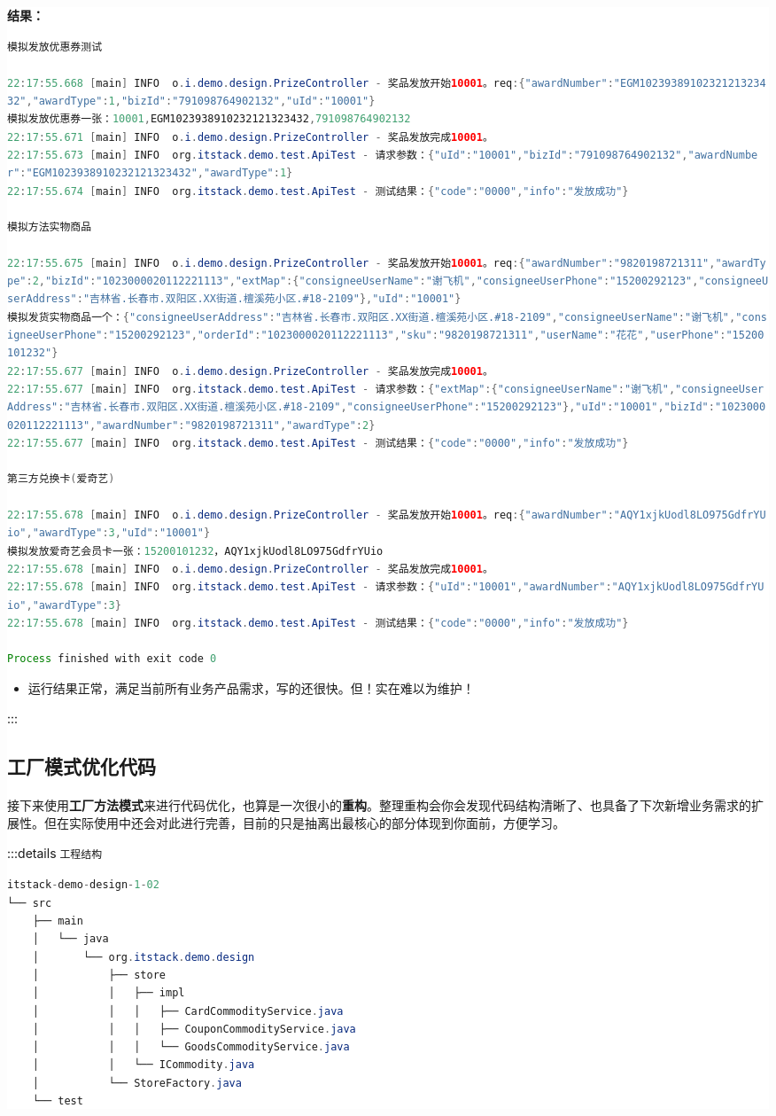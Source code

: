 **结果：**

```java
模拟发放优惠券测试

22:17:55.668 [main] INFO  o.i.demo.design.PrizeController - 奖品发放开始10001。req:{"awardNumber":"EGM1023938910232121323432","awardType":1,"bizId":"791098764902132","uId":"10001"}
模拟发放优惠券一张：10001,EGM1023938910232121323432,791098764902132
22:17:55.671 [main] INFO  o.i.demo.design.PrizeController - 奖品发放完成10001。
22:17:55.673 [main] INFO  org.itstack.demo.test.ApiTest - 请求参数：{"uId":"10001","bizId":"791098764902132","awardNumber":"EGM1023938910232121323432","awardType":1}
22:17:55.674 [main] INFO  org.itstack.demo.test.ApiTest - 测试结果：{"code":"0000","info":"发放成功"}

模拟方法实物商品

22:17:55.675 [main] INFO  o.i.demo.design.PrizeController - 奖品发放开始10001。req:{"awardNumber":"9820198721311","awardType":2,"bizId":"1023000020112221113","extMap":{"consigneeUserName":"谢飞机","consigneeUserPhone":"15200292123","consigneeUserAddress":"吉林省.长春市.双阳区.XX街道.檀溪苑小区.#18-2109"},"uId":"10001"}
模拟发货实物商品一个：{"consigneeUserAddress":"吉林省.长春市.双阳区.XX街道.檀溪苑小区.#18-2109","consigneeUserName":"谢飞机","consigneeUserPhone":"15200292123","orderId":"1023000020112221113","sku":"9820198721311","userName":"花花","userPhone":"15200101232"}
22:17:55.677 [main] INFO  o.i.demo.design.PrizeController - 奖品发放完成10001。
22:17:55.677 [main] INFO  org.itstack.demo.test.ApiTest - 请求参数：{"extMap":{"consigneeUserName":"谢飞机","consigneeUserAddress":"吉林省.长春市.双阳区.XX街道.檀溪苑小区.#18-2109","consigneeUserPhone":"15200292123"},"uId":"10001","bizId":"1023000020112221113","awardNumber":"9820198721311","awardType":2}
22:17:55.677 [main] INFO  org.itstack.demo.test.ApiTest - 测试结果：{"code":"0000","info":"发放成功"}

第三方兑换卡(爱奇艺)

22:17:55.678 [main] INFO  o.i.demo.design.PrizeController - 奖品发放开始10001。req:{"awardNumber":"AQY1xjkUodl8LO975GdfrYUio","awardType":3,"uId":"10001"}
模拟发放爱奇艺会员卡一张：15200101232，AQY1xjkUodl8LO975GdfrYUio
22:17:55.678 [main] INFO  o.i.demo.design.PrizeController - 奖品发放完成10001。
22:17:55.678 [main] INFO  org.itstack.demo.test.ApiTest - 请求参数：{"uId":"10001","awardNumber":"AQY1xjkUodl8LO975GdfrYUio","awardType":3}
22:17:55.678 [main] INFO  org.itstack.demo.test.ApiTest - 测试结果：{"code":"0000","info":"发放成功"}

Process finished with exit code 0
```

- 运行结果正常，满足当前所有业务产品需求，写的还很快。但！实在难以为维护！

:::

## 工厂模式优化代码

接下来使用**工厂方法模式**来进行代码优化，也算是一次很小的**重构**。整理重构会你会发现代码结构清晰了、也具备了下次新增业务需求的扩展性。但在实际使用中还会对此进行完善，目前的只是抽离出最核心的部分体现到你面前，方便学习。



:::details `工程结构`

```java
itstack-demo-design-1-02
└── src
    ├── main
    │   └── java
    │       └── org.itstack.demo.design
    │           ├── store    
    │           │   ├── impl
    │           │   │   ├── CardCommodityService.java
    │           │   │   ├── CouponCommodityService.java 
    │           │   │   └── GoodsCommodityService.java  
    │           │   └── ICommodity.java
    │           └── StoreFactory.java 
    └── test
```